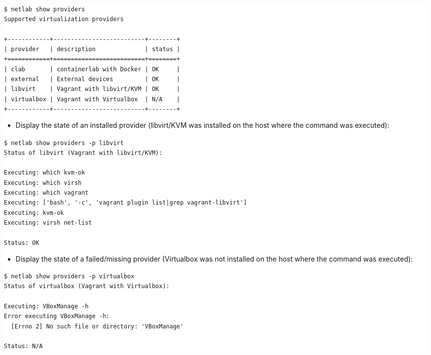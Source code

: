 ```text
$ netlab show providers
Supported virtualization providers

+------------+--------------------------+--------+
| provider   | description              | status |
+============+==========================+========+
| clab       | containerlab with Docker | OK     |
| external   | External devices         | OK     |
| libvirt    | Vagrant with libvirt/KVM | OK     |
| virtualbox | Vagrant with Virtualbox  | N/A    |
+------------+--------------------------+--------+
```

* Display the state of an installed provider (libvirt/KVM was installed on the host where the command was executed):

```text
$ netlab show providers -p libvirt
Status of libvirt (Vagrant with libvirt/KVM):

Executing: which kvm-ok
Executing: which virsh
Executing: which vagrant
Executing: ['bash', '-c', 'vagrant plugin list|grep vagrant-libvirt']
Executing: kvm-ok
Executing: virsh net-list

Status: OK
```

* Display the state of a failed/missing provider (Virtualbox was not installed on the host where the command was executed):

```text
$ netlab show providers -p virtualbox
Status of virtualbox (Vagrant with Virtualbox):

Executing: VBoxManage -h
Error executing VBoxManage -h:
  [Errno 2] No such file or directory: 'VBoxManage'

Status: N/A
```
